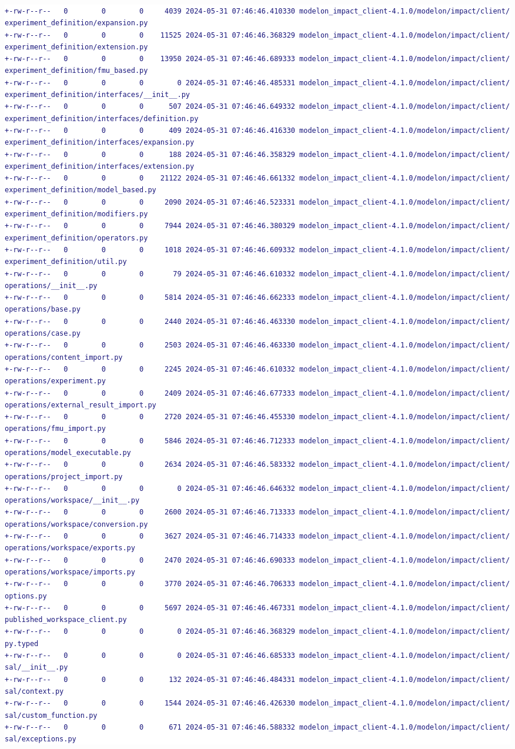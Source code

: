 ```diff
+-rw-r--r--   0        0        0     4039 2024-05-31 07:46:46.410330 modelon_impact_client-4.1.0/modelon/impact/client/experiment_definition/expansion.py
+-rw-r--r--   0        0        0    11525 2024-05-31 07:46:46.368329 modelon_impact_client-4.1.0/modelon/impact/client/experiment_definition/extension.py
+-rw-r--r--   0        0        0    13950 2024-05-31 07:46:46.689333 modelon_impact_client-4.1.0/modelon/impact/client/experiment_definition/fmu_based.py
+-rw-r--r--   0        0        0        0 2024-05-31 07:46:46.485331 modelon_impact_client-4.1.0/modelon/impact/client/experiment_definition/interfaces/__init__.py
+-rw-r--r--   0        0        0      507 2024-05-31 07:46:46.649332 modelon_impact_client-4.1.0/modelon/impact/client/experiment_definition/interfaces/definition.py
+-rw-r--r--   0        0        0      409 2024-05-31 07:46:46.416330 modelon_impact_client-4.1.0/modelon/impact/client/experiment_definition/interfaces/expansion.py
+-rw-r--r--   0        0        0      188 2024-05-31 07:46:46.358329 modelon_impact_client-4.1.0/modelon/impact/client/experiment_definition/interfaces/extension.py
+-rw-r--r--   0        0        0    21122 2024-05-31 07:46:46.661332 modelon_impact_client-4.1.0/modelon/impact/client/experiment_definition/model_based.py
+-rw-r--r--   0        0        0     2090 2024-05-31 07:46:46.523331 modelon_impact_client-4.1.0/modelon/impact/client/experiment_definition/modifiers.py
+-rw-r--r--   0        0        0     7944 2024-05-31 07:46:46.380329 modelon_impact_client-4.1.0/modelon/impact/client/experiment_definition/operators.py
+-rw-r--r--   0        0        0     1018 2024-05-31 07:46:46.609332 modelon_impact_client-4.1.0/modelon/impact/client/experiment_definition/util.py
+-rw-r--r--   0        0        0       79 2024-05-31 07:46:46.610332 modelon_impact_client-4.1.0/modelon/impact/client/operations/__init__.py
+-rw-r--r--   0        0        0     5814 2024-05-31 07:46:46.662333 modelon_impact_client-4.1.0/modelon/impact/client/operations/base.py
+-rw-r--r--   0        0        0     2440 2024-05-31 07:46:46.463330 modelon_impact_client-4.1.0/modelon/impact/client/operations/case.py
+-rw-r--r--   0        0        0     2503 2024-05-31 07:46:46.463330 modelon_impact_client-4.1.0/modelon/impact/client/operations/content_import.py
+-rw-r--r--   0        0        0     2245 2024-05-31 07:46:46.610332 modelon_impact_client-4.1.0/modelon/impact/client/operations/experiment.py
+-rw-r--r--   0        0        0     2409 2024-05-31 07:46:46.677333 modelon_impact_client-4.1.0/modelon/impact/client/operations/external_result_import.py
+-rw-r--r--   0        0        0     2720 2024-05-31 07:46:46.455330 modelon_impact_client-4.1.0/modelon/impact/client/operations/fmu_import.py
+-rw-r--r--   0        0        0     5846 2024-05-31 07:46:46.712333 modelon_impact_client-4.1.0/modelon/impact/client/operations/model_executable.py
+-rw-r--r--   0        0        0     2634 2024-05-31 07:46:46.583332 modelon_impact_client-4.1.0/modelon/impact/client/operations/project_import.py
+-rw-r--r--   0        0        0        0 2024-05-31 07:46:46.646332 modelon_impact_client-4.1.0/modelon/impact/client/operations/workspace/__init__.py
+-rw-r--r--   0        0        0     2600 2024-05-31 07:46:46.713333 modelon_impact_client-4.1.0/modelon/impact/client/operations/workspace/conversion.py
+-rw-r--r--   0        0        0     3627 2024-05-31 07:46:46.714333 modelon_impact_client-4.1.0/modelon/impact/client/operations/workspace/exports.py
+-rw-r--r--   0        0        0     2470 2024-05-31 07:46:46.690333 modelon_impact_client-4.1.0/modelon/impact/client/operations/workspace/imports.py
+-rw-r--r--   0        0        0     3770 2024-05-31 07:46:46.706333 modelon_impact_client-4.1.0/modelon/impact/client/options.py
+-rw-r--r--   0        0        0     5697 2024-05-31 07:46:46.467331 modelon_impact_client-4.1.0/modelon/impact/client/published_workspace_client.py
+-rw-r--r--   0        0        0        0 2024-05-31 07:46:46.368329 modelon_impact_client-4.1.0/modelon/impact/client/py.typed
+-rw-r--r--   0        0        0        0 2024-05-31 07:46:46.685333 modelon_impact_client-4.1.0/modelon/impact/client/sal/__init__.py
+-rw-r--r--   0        0        0      132 2024-05-31 07:46:46.484331 modelon_impact_client-4.1.0/modelon/impact/client/sal/context.py
+-rw-r--r--   0        0        0     1544 2024-05-31 07:46:46.426330 modelon_impact_client-4.1.0/modelon/impact/client/sal/custom_function.py
+-rw-r--r--   0        0        0      671 2024-05-31 07:46:46.588332 modelon_impact_client-4.1.0/modelon/impact/client/sal/exceptions.py
```